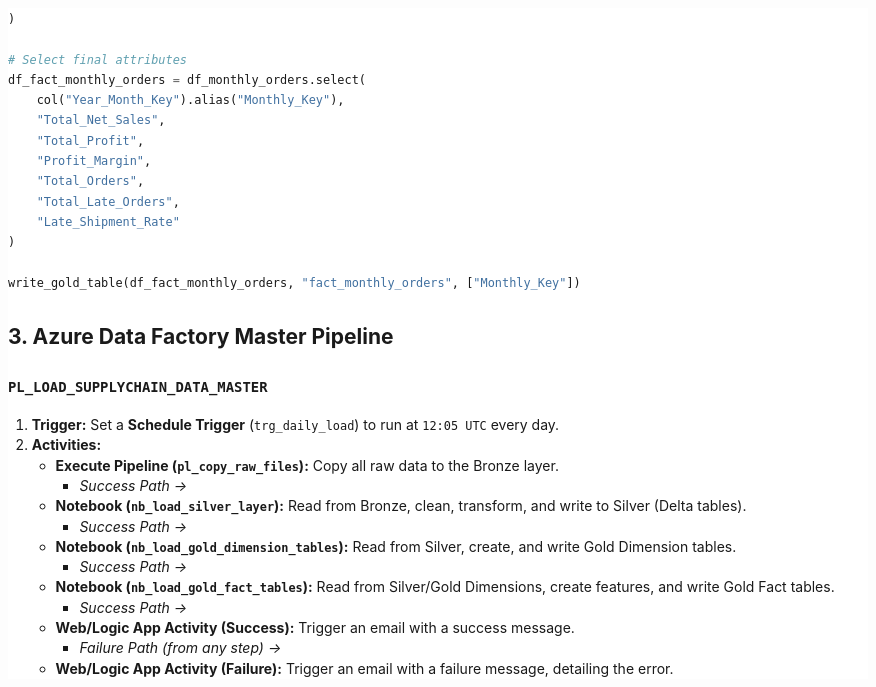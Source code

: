 ```python
)

# Select final attributes
df_fact_monthly_orders = df_monthly_orders.select(
    col("Year_Month_Key").alias("Monthly_Key"),
    "Total_Net_Sales",
    "Total_Profit",
    "Profit_Margin",
    "Total_Orders",
    "Total_Late_Orders",
    "Late_Shipment_Rate"
)

write_gold_table(df_fact_monthly_orders, "fact_monthly_orders", ["Monthly_Key"])
```

## 3\. Azure Data Factory Master Pipeline

### `PL_LOAD_SUPPLYCHAIN_DATA_MASTER`

1.  **Trigger:** Set a **Schedule Trigger** (`trg_daily_load`) to run at `12:05 UTC` every day.
2.  **Activities:**
      * **Execute Pipeline (`pl_copy_raw_files`):** Copy all raw data to the Bronze layer.
          * *Success Path $\rightarrow$*
      * **Notebook (`nb_load_silver_layer`):** Read from Bronze, clean, transform, and write to Silver (Delta tables).
          * *Success Path $\rightarrow$*
      * **Notebook (`nb_load_gold_dimension_tables`):** Read from Silver, create, and write Gold Dimension tables.
          * *Success Path $\rightarrow$*
      * **Notebook (`nb_load_gold_fact_tables`):** Read from Silver/Gold Dimensions, create features, and write Gold Fact tables.
          * *Success Path $\rightarrow$*
      * **Web/Logic App Activity (Success):** Trigger an email with a success message.
          * *Failure Path (from any step) $\rightarrow$*
      * **Web/Logic App Activity (Failure):** Trigger an email with a failure message, detailing the error.